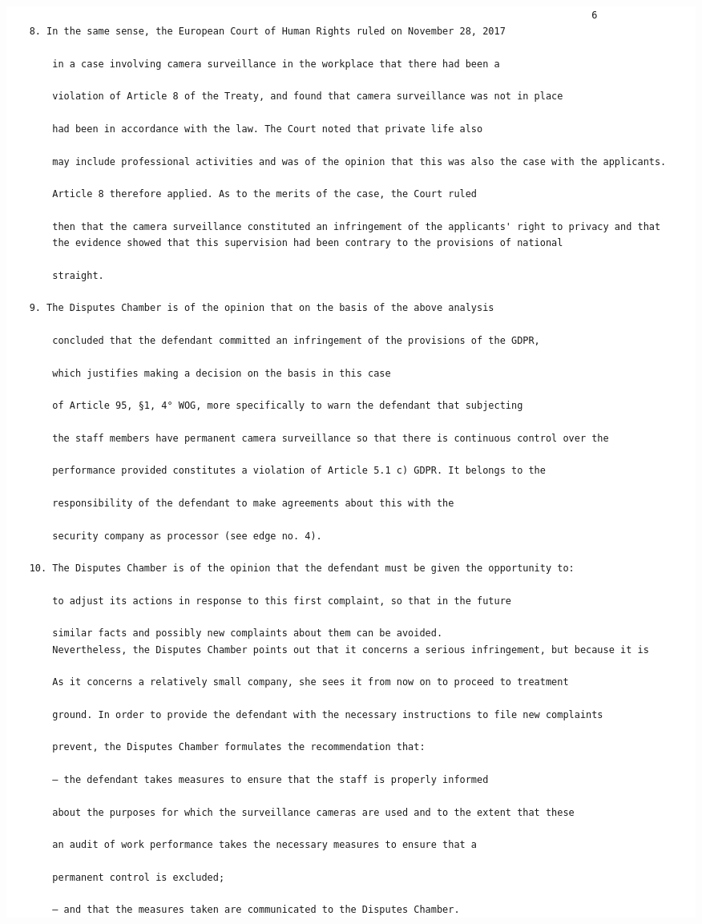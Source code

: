 ```
                                                                                                      6
    8. In the same sense, the European Court of Human Rights ruled on November 28, 2017

        in a case involving camera surveillance in the workplace that there had been a

        violation of Article 8 of the Treaty, and found that camera surveillance was not in place

        had been in accordance with the law. The Court noted that private life also

        may include professional activities and was of the opinion that this was also the case with the applicants.

        Article 8 therefore applied. As to the merits of the case, the Court ruled

        then that the camera surveillance constituted an infringement of the applicants' right to privacy and that
        the evidence showed that this supervision had been contrary to the provisions of national

        straight.

    9. The Disputes Chamber is of the opinion that on the basis of the above analysis

        concluded that the defendant committed an infringement of the provisions of the GDPR,

        which justifies making a decision on the basis in this case

        of Article 95, §1, 4° WOG, more specifically to warn the defendant that subjecting

        the staff members have permanent camera surveillance so that there is continuous control over the

        performance provided constitutes a violation of Article 5.1 c) GDPR. It belongs to the

        responsibility of the defendant to make agreements about this with the

        security company as processor (see edge no. 4).

    10. The Disputes Chamber is of the opinion that the defendant must be given the opportunity to:

        to adjust its actions in response to this first complaint, so that in the future

        similar facts and possibly new complaints about them can be avoided.
        Nevertheless, the Disputes Chamber points out that it concerns a serious infringement, but because it is

        As it concerns a relatively small company, she sees it from now on to proceed to treatment

        ground. In order to provide the defendant with the necessary instructions to file new complaints

        prevent, the Disputes Chamber formulates the recommendation that:

        – the defendant takes measures to ensure that the staff is properly informed

        about the purposes for which the surveillance cameras are used and to the extent that these

        an audit of work performance takes the necessary measures to ensure that a

        permanent control is excluded;

        – and that the measures taken are communicated to the Disputes Chamber.

```